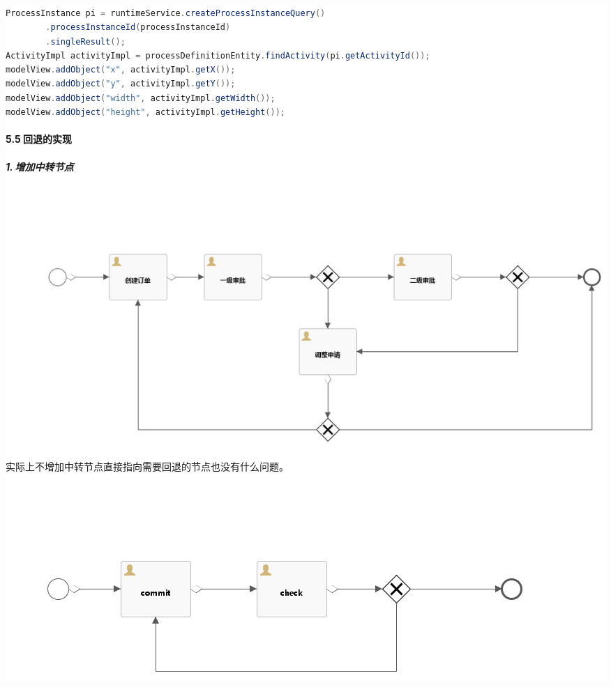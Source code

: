 ```java
ProcessInstance pi = runtimeService.createProcessInstanceQuery()
        .processInstanceId(processInstanceId)
        .singleResult();
ActivityImpl activityImpl = processDefinitionEntity.findActivity(pi.getActivityId());
modelView.addObject("x", activityImpl.getX());
modelView.addObject("y", activityImpl.getY());
modelView.addObject("width", activityImpl.getWidth());
modelView.addObject("height", activityImpl.getHeight());
```

#### 5.5 回退的实现

##### 1. 增加中转节点

![createOrder](https://github.com/lanitaleon/Note-for-Activiti/blob/master/doc/createOrder.png)

实际上不增加中转节点直接指向需要回退的节点也没有什么问题。

![back](https://github.com/lanitaleon/Note-for-Activiti/blob/master/doc/back.png)
